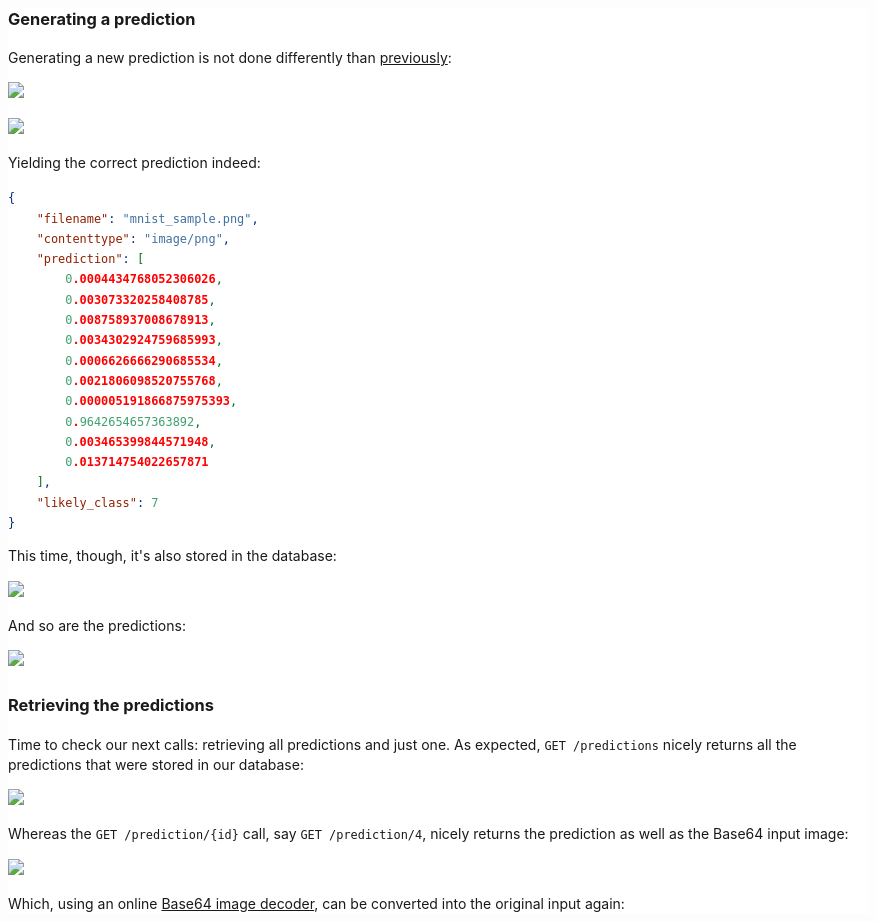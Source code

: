 ### Generating a prediction

Generating a new prediction is not done differently than [previously](https://www.machinecurve.com/index.php/2020/03/19/tutorial-how-to-deploy-your-convnet-classifier-with-keras-and-fastapi/#running-the-deployed-model):

[![](images/image-2-1024x248.png)](https://www.machinecurve.com/wp-content/uploads/2020/03/image-2.png)

[![](images/image-1.png)](https://www.machinecurve.com/wp-content/uploads/2020/03/image-1.png)

Yielding the correct prediction indeed:

```json
{
    "filename": "mnist_sample.png",
    "contenttype": "image/png",
    "prediction": [
        0.0004434768052306026,
        0.003073320258408785,
        0.008758937008678913,
        0.0034302924759685993,
        0.0006626666290685534,
        0.0021806098520755768,
        0.000005191866875975393,
        0.9642654657363892,
        0.003465399844571948,
        0.013714754022657871
    ],
    "likely_class": 7
}
```

This time, though, it's also stored in the database:

[![](images/image-4-1024x432.png)](https://www.machinecurve.com/wp-content/uploads/2020/04/image-4.png)

And so are the predictions:

[![](images/image-5.png)](https://www.machinecurve.com/wp-content/uploads/2020/04/image-5.png)

### Retrieving the predictions

Time to check our next calls: retrieving all predictions and just one. As expected, `GET /predictions` nicely returns all the predictions that were stored in our database:

![](images/image-6.png)

Whereas the `GET /prediction/{id}` call, say `GET /prediction/4`, nicely returns the prediction as well as the Base64 input image:

[![](images/image-7.png)](https://www.machinecurve.com/wp-content/uploads/2020/04/image-7.png)

Which, using an online [Base64 image decoder](https://codebeautify.org/base64-to-image-converter), can be converted into the original input again:
